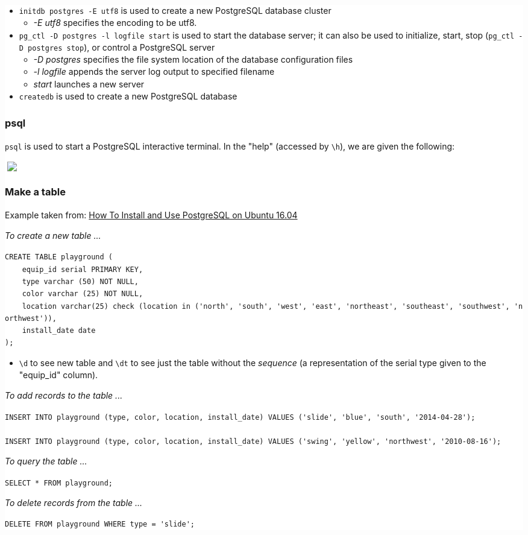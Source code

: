 - `initdb postgres -E utf8` is used to create a new PostgreSQL database cluster
    - *-E utf8* specifies the encoding to be utf8.
- `pg_ctl -D postgres -l logfile start` is used to start the database server; it can also be used to initialize, start, stop (`pg_ctl -D postgres stop`), or control a PostgreSQL server
    - *-D postgres* specifies the file system location of the database configuration files
    - *-l logfile* appends the server log output to specified filename
    - *start* launches a new server
- `createdb` is used to create a new PostgreSQL database

### psql

`psql` is used to start a PostgreSQL interactive terminal. In the "help" (accessed by `\h`), we are given the following:

<img src="{{ site.baseurl }}/img/figure/2017-03-12/help-opt.png" style="display: block; margin: auto; width: 99%" />

### Make a table

Example taken from: [How To Install and Use PostgreSQL on Ubuntu 16.04](https://www.digitalocean.com/community/tutorials/how-to-install-and-use-postgresql-on-ubuntu-16-04#create-and-delete-tables)

*To create a new table ...*

```
CREATE TABLE playground (
    equip_id serial PRIMARY KEY,
    type varchar (50) NOT NULL,
    color varchar (25) NOT NULL,
    location varchar(25) check (location in ('north', 'south', 'west', 'east', 'northeast', 'southeast', 'southwest', 'northwest')),
    install_date date
);
```

- `\d` to see new table and `\dt` to see just the table without the *sequence* (a representation of the serial type given to the "equip_id" column).

*To add records to the table ...*

```
INSERT INTO playground (type, color, location, install_date) VALUES ('slide', 'blue', 'south', '2014-04-28');

INSERT INTO playground (type, color, location, install_date) VALUES ('swing', 'yellow', 'northwest', '2010-08-16');
```

*To query the table ...*

```
SELECT * FROM playground;
```

*To delete records from the table ...*

```
DELETE FROM playground WHERE type = 'slide';
```
